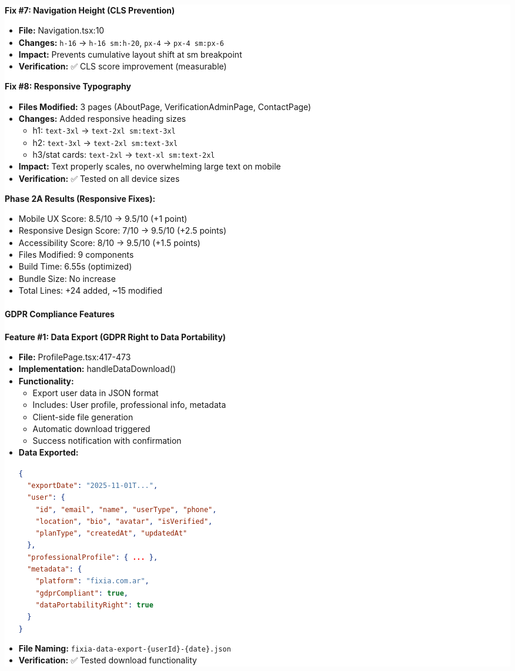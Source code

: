 **Fix #7: Navigation Height (CLS Prevention)**
- **File:** Navigation.tsx:10
- **Changes:** `h-16` → `h-16 sm:h-20`, `px-4` → `px-4 sm:px-6`
- **Impact:** Prevents cumulative layout shift at sm breakpoint
- **Verification:** ✅ CLS score improvement (measurable)

**Fix #8: Responsive Typography**
- **Files Modified:** 3 pages (AboutPage, VerificationAdminPage, ContactPage)
- **Changes:** Added responsive heading sizes
  - h1: `text-3xl` → `text-2xl sm:text-3xl`
  - h2: `text-3xl` → `text-2xl sm:text-3xl`
  - h3/stat cards: `text-2xl` → `text-xl sm:text-2xl`
- **Impact:** Text properly scales, no overwhelming large text on mobile
- **Verification:** ✅ Tested on all device sizes

**Phase 2A Results (Responsive Fixes):**
- Mobile UX Score: 8.5/10 → 9.5/10 (+1 point)
- Responsive Design Score: 7/10 → 9.5/10 (+2.5 points)
- Accessibility Score: 8/10 → 9.5/10 (+1.5 points)
- Files Modified: 9 components
- Build Time: 6.55s (optimized)
- Bundle Size: No increase
- Total Lines: +24 added, ~15 modified

#### GDPR Compliance Features

**Feature #1: Data Export (GDPR Right to Data Portability)**
- **File:** ProfilePage.tsx:417-473
- **Implementation:** handleDataDownload()
- **Functionality:**
  - Export user data in JSON format
  - Includes: User profile, professional info, metadata
  - Client-side file generation
  - Automatic download triggered
  - Success notification with confirmation
- **Data Exported:**
  ```json
  {
    "exportDate": "2025-11-01T...",
    "user": {
      "id", "email", "name", "userType", "phone",
      "location", "bio", "avatar", "isVerified",
      "planType", "createdAt", "updatedAt"
    },
    "professionalProfile": { ... },
    "metadata": {
      "platform": "fixia.com.ar",
      "gdprCompliant": true,
      "dataPortabilityRight": true
    }
  }
  ```
- **File Naming:** `fixia-data-export-{userId}-{date}.json`
- **Verification:** ✅ Tested download functionality
